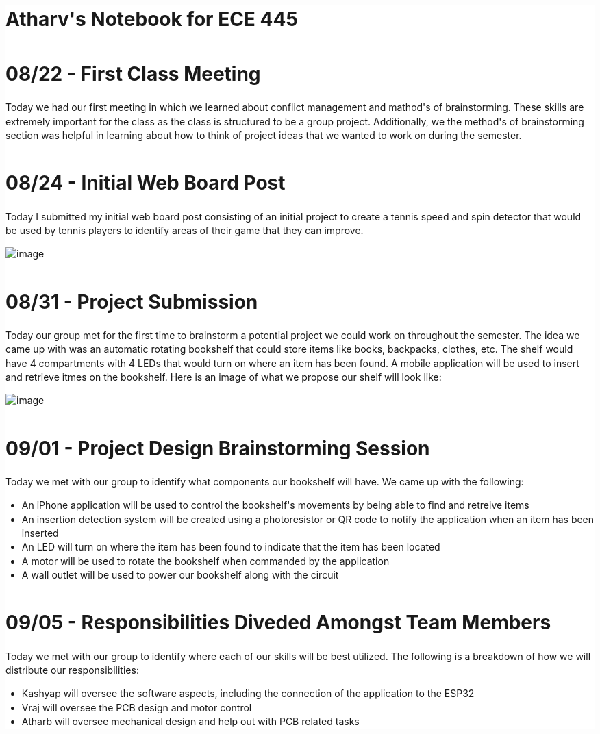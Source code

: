 # Atharv's Notebook for ECE 445

# 08/22 - First Class Meeting

Today we had our first meeting in which we learned about conflict management and mathod's of brainstorming. These skills are extremely important for the class as the class is structured to be a group project. Additionally, we the method's of brainstorming section was helpful in learning about how to think of project ideas that we wanted to work on during the semester. 

# 08/24 - Initial Web Board Post

Today I submitted my initial web board post consisting of an initial project to create a tennis speed and spin detector that would be used by tennis players to identify areas of their game that they can improve. 

<img width="709" alt="image" src="https://github.com/KashRama/ECE-445-Lab-Notebook/assets/73131848/1bedaf9a-2f8d-4748-812c-8380599b95ed">

# 08/31 - Project Submission

Today our group met for the first time to brainstorm a potential project we could work on throughout the semester. The idea we came up with was an automatic rotating bookshelf that could store items like books, backpacks, clothes, etc. The shelf would have 4 compartments with 4 LEDs that would turn on where an item has been found. A mobile application will be used to insert and retrieve itmes on the bookshelf. Here is an image of what we propose our shelf will look like:

<img width="435" alt="image" src="https://github.com/KashRama/ECE-445-Lab-Notebook/assets/73131848/fafafd38-5e26-4ead-ab52-ad1b9661eb66">

# 09/01 - Project Design Brainstorming Session

Today we met with our group to identify what components our bookshelf will have. We came up with the following:

- An iPhone application will be used to control the bookshelf's movements by being able to find and retreive items
- An insertion detection system will be created using a photoresistor or QR code to notify the application when an item has been inserted
- An LED will turn on where the item has been found to indicate that the item has been located
- A motor will be used to rotate the bookshelf when commanded by the application
- A wall outlet will be used to power our bookshelf along with the circuit

# 09/05 - Responsibilities Diveded Amongst Team Members

Today we met with our group to identify where each of our skills will be best utilized. The following is a breakdown of how we will distribute our responsibilities:

- Kashyap will oversee the software aspects, including the connection of the application to the ESP32
- Vraj will oversee the PCB design and motor control
- Atharb will oversee mechanical design and help out with PCB related tasks
